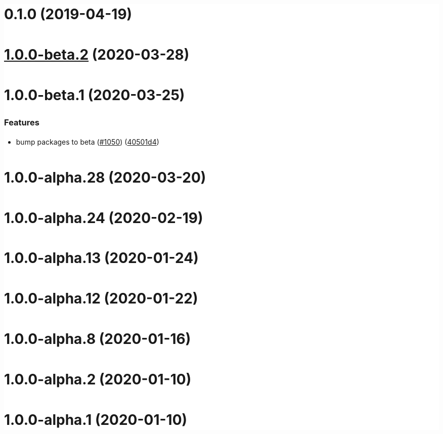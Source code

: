 

# 0.1.0 (2019-04-19)





# [1.0.0-beta.2](https://github.com/aws/aws-sdk-js-v3/compare/@aws-sdk/middleware-sdk-api-gateway@0.1.0-preview.2...@aws-sdk/middleware-sdk-api-gateway@1.0.0-beta.2) (2020-03-28)



# 1.0.0-beta.1 (2020-03-25)


### Features

* bump packages to beta ([#1050](https://github.com/aws/aws-sdk-js-v3/issues/1050)) ([40501d4](https://github.com/aws/aws-sdk-js-v3/commit/40501d4394d04bc1bc91c10136fa48b1d3a67d8f))



# 1.0.0-alpha.28 (2020-03-20)



# 1.0.0-alpha.24 (2020-02-19)



# 1.0.0-alpha.13 (2020-01-24)



# 1.0.0-alpha.12 (2020-01-22)



# 1.0.0-alpha.8 (2020-01-16)



# 1.0.0-alpha.2 (2020-01-10)



# 1.0.0-alpha.1 (2020-01-10)
